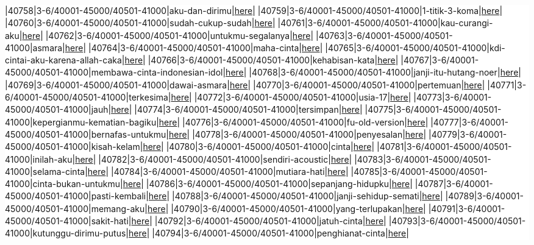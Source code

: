 |40758|3-6/40001-45000/40501-41000|aku-dan-dirimu|[here](https://cdn.jsdelivr.net/gh/guitarchord/cc3-6/40001-45000/40501-41000/aku-dan-dirimu.webp)|
|40759|3-6/40001-45000/40501-41000|1-titik-3-koma|[here](https://cdn.jsdelivr.net/gh/guitarchord/cc3-6/40001-45000/40501-41000/1-titik-3-koma.webp)|
|40760|3-6/40001-45000/40501-41000|sudah-cukup-sudah|[here](https://cdn.jsdelivr.net/gh/guitarchord/cc3-6/40001-45000/40501-41000/sudah-cukup-sudah.webp)|
|40761|3-6/40001-45000/40501-41000|kau-curangi-aku|[here](https://cdn.jsdelivr.net/gh/guitarchord/cc3-6/40001-45000/40501-41000/kau-curangi-aku.webp)|
|40762|3-6/40001-45000/40501-41000|untukmu-segalanya|[here](https://cdn.jsdelivr.net/gh/guitarchord/cc3-6/40001-45000/40501-41000/untukmu-segalanya.webp)|
|40763|3-6/40001-45000/40501-41000|asmara|[here](https://cdn.jsdelivr.net/gh/guitarchord/cc3-6/40001-45000/40501-41000/asmara.webp)|
|40764|3-6/40001-45000/40501-41000|maha-cinta|[here](https://cdn.jsdelivr.net/gh/guitarchord/cc3-6/40001-45000/40501-41000/maha-cinta.webp)|
|40765|3-6/40001-45000/40501-41000|kdi-cintai-aku-karena-allah-caka|[here](https://cdn.jsdelivr.net/gh/guitarchord/cc3-6/40001-45000/40501-41000/kdi-cintai-aku-karena-allah-caka.webp)|
|40766|3-6/40001-45000/40501-41000|kehabisan-kata|[here](https://cdn.jsdelivr.net/gh/guitarchord/cc3-6/40001-45000/40501-41000/kehabisan-kata.webp)|
|40767|3-6/40001-45000/40501-41000|membawa-cinta-indonesian-idol|[here](https://cdn.jsdelivr.net/gh/guitarchord/cc3-6/40001-45000/40501-41000/membawa-cinta-indonesian-idol.webp)|
|40768|3-6/40001-45000/40501-41000|janji-itu-hutang-noer|[here](https://cdn.jsdelivr.net/gh/guitarchord/cc3-6/40001-45000/40501-41000/janji-itu-hutang-noer.webp)|
|40769|3-6/40001-45000/40501-41000|dawai-asmara|[here](https://cdn.jsdelivr.net/gh/guitarchord/cc3-6/40001-45000/40501-41000/dawai-asmara.webp)|
|40770|3-6/40001-45000/40501-41000|pertemuan|[here](https://cdn.jsdelivr.net/gh/guitarchord/cc3-6/40001-45000/40501-41000/pertemuan.webp)|
|40771|3-6/40001-45000/40501-41000|terkesima|[here](https://cdn.jsdelivr.net/gh/guitarchord/cc3-6/40001-45000/40501-41000/terkesima.webp)|
|40772|3-6/40001-45000/40501-41000|usia-17|[here](https://cdn.jsdelivr.net/gh/guitarchord/cc3-6/40001-45000/40501-41000/usia-17.webp)|
|40773|3-6/40001-45000/40501-41000|jauh|[here](https://cdn.jsdelivr.net/gh/guitarchord/cc3-6/40001-45000/40501-41000/jauh.webp)|
|40774|3-6/40001-45000/40501-41000|tersimpan|[here](https://cdn.jsdelivr.net/gh/guitarchord/cc3-6/40001-45000/40501-41000/tersimpan.webp)|
|40775|3-6/40001-45000/40501-41000|kepergianmu-kematian-bagiku|[here](https://cdn.jsdelivr.net/gh/guitarchord/cc3-6/40001-45000/40501-41000/kepergianmu-kematian-bagiku.webp)|
|40776|3-6/40001-45000/40501-41000|fu-old-version|[here](https://cdn.jsdelivr.net/gh/guitarchord/cc3-6/40001-45000/40501-41000/fu-old-version.webp)|
|40777|3-6/40001-45000/40501-41000|bernafas-untukmu|[here](https://cdn.jsdelivr.net/gh/guitarchord/cc3-6/40001-45000/40501-41000/bernafas-untukmu.webp)|
|40778|3-6/40001-45000/40501-41000|penyesalan|[here](https://cdn.jsdelivr.net/gh/guitarchord/cc3-6/40001-45000/40501-41000/penyesalan.webp)|
|40779|3-6/40001-45000/40501-41000|kisah-kelam|[here](https://cdn.jsdelivr.net/gh/guitarchord/cc3-6/40001-45000/40501-41000/kisah-kelam.webp)|
|40780|3-6/40001-45000/40501-41000|cinta|[here](https://cdn.jsdelivr.net/gh/guitarchord/cc3-6/40001-45000/40501-41000/cinta.webp)|
|40781|3-6/40001-45000/40501-41000|inilah-aku|[here](https://cdn.jsdelivr.net/gh/guitarchord/cc3-6/40001-45000/40501-41000/inilah-aku.webp)|
|40782|3-6/40001-45000/40501-41000|sendiri-acoustic|[here](https://cdn.jsdelivr.net/gh/guitarchord/cc3-6/40001-45000/40501-41000/sendiri-acoustic.webp)|
|40783|3-6/40001-45000/40501-41000|selama-cinta|[here](https://cdn.jsdelivr.net/gh/guitarchord/cc3-6/40001-45000/40501-41000/selama-cinta.webp)|
|40784|3-6/40001-45000/40501-41000|mutiara-hati|[here](https://cdn.jsdelivr.net/gh/guitarchord/cc3-6/40001-45000/40501-41000/mutiara-hati.webp)|
|40785|3-6/40001-45000/40501-41000|cinta-bukan-untukmu|[here](https://cdn.jsdelivr.net/gh/guitarchord/cc3-6/40001-45000/40501-41000/cinta-bukan-untukmu.webp)|
|40786|3-6/40001-45000/40501-41000|sepanjang-hidupku|[here](https://cdn.jsdelivr.net/gh/guitarchord/cc3-6/40001-45000/40501-41000/sepanjang-hidupku.webp)|
|40787|3-6/40001-45000/40501-41000|pasti-kembali|[here](https://cdn.jsdelivr.net/gh/guitarchord/cc3-6/40001-45000/40501-41000/pasti-kembali.webp)|
|40788|3-6/40001-45000/40501-41000|janji-sehidup-semati|[here](https://cdn.jsdelivr.net/gh/guitarchord/cc3-6/40001-45000/40501-41000/janji-sehidup-semati.webp)|
|40789|3-6/40001-45000/40501-41000|memang-aku|[here](https://cdn.jsdelivr.net/gh/guitarchord/cc3-6/40001-45000/40501-41000/memang-aku.webp)|
|40790|3-6/40001-45000/40501-41000|yang-terlupakan|[here](https://cdn.jsdelivr.net/gh/guitarchord/cc3-6/40001-45000/40501-41000/yang-terlupakan.webp)|
|40791|3-6/40001-45000/40501-41000|sakit-hati|[here](https://cdn.jsdelivr.net/gh/guitarchord/cc3-6/40001-45000/40501-41000/sakit-hati.webp)|
|40792|3-6/40001-45000/40501-41000|jatuh-cinta|[here](https://cdn.jsdelivr.net/gh/guitarchord/cc3-6/40001-45000/40501-41000/jatuh-cinta.webp)|
|40793|3-6/40001-45000/40501-41000|kutunggu-dirimu-putus|[here](https://cdn.jsdelivr.net/gh/guitarchord/cc3-6/40001-45000/40501-41000/kutunggu-dirimu-putus.webp)|
|40794|3-6/40001-45000/40501-41000|penghianat-cinta|[here](https://cdn.jsdelivr.net/gh/guitarchord/cc3-6/40001-45000/40501-41000/penghianat-cinta.webp)|